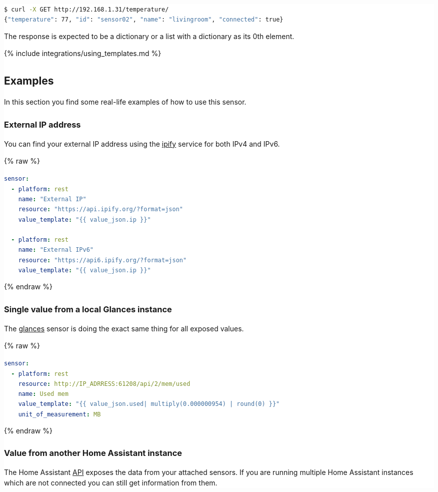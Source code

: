 ```bash
$ curl -X GET http://192.168.1.31/temperature/
{"temperature": 77, "id": "sensor02", "name": "livingroom", "connected": true}
```

The response is expected to be a dictionary or a list with a dictionary as its 0th element.

{% include integrations/using_templates.md %}

## Examples

In this section you find some real-life examples of how to use this sensor.

### External IP address

You can find your external IP address using the [ipify](https://www.ipify.org) service for both IPv4 and IPv6.

{% raw %}

```yaml
sensor:
  - platform: rest
    name: "External IP"
    resource: "https://api.ipify.org/?format=json"
    value_template: "{{ value_json.ip }}"

  - platform: rest
    name: "External IPv6"
    resource: "https://api6.ipify.org/?format=json"
    value_template: "{{ value_json.ip }}"
```

{% endraw %}

### Single value from a local Glances instance

The [glances](/integrations/glances) sensor is doing the exact same thing for all exposed values.

{% raw %}

```yaml
sensor:
  - platform: rest
    resource: http://IP_ADRRESS:61208/api/2/mem/used
    name: Used mem
    value_template: "{{ value_json.used| multiply(0.000000954) | round(0) }}"
    unit_of_measurement: MB
```

{% endraw %}

### Value from another Home Assistant instance

The Home Assistant [API](/developers/rest_api/) exposes the data from your attached sensors. If you are running multiple Home Assistant instances which are not connected you can still get information from them.
